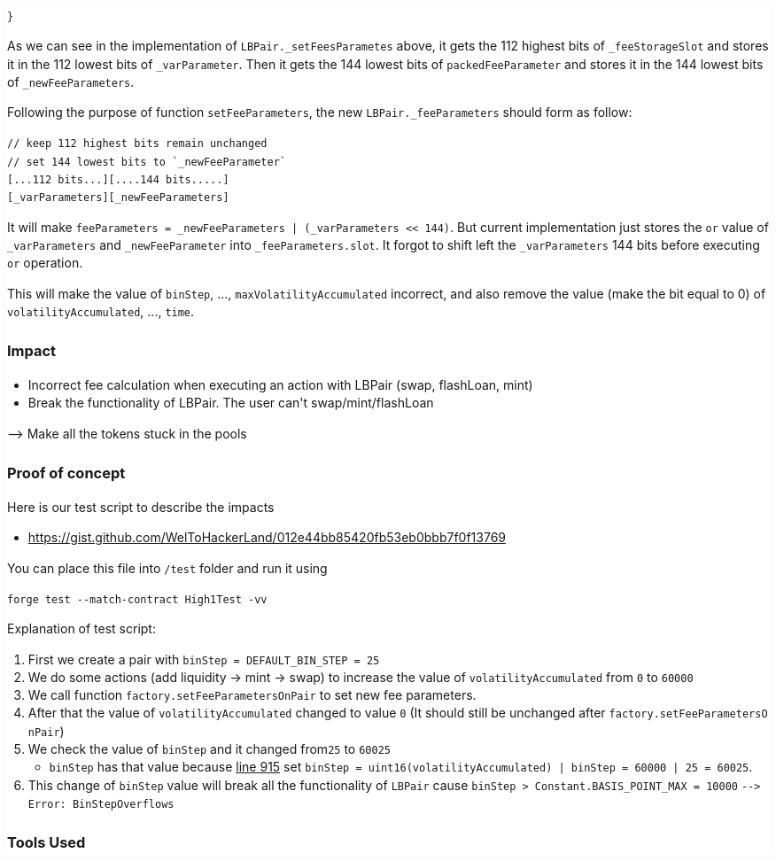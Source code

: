 ```solidity
}
```

As we can see in the implementation of `LBPair._setFeesParametes` above, it gets the 112 highest bits of `_feeStorageSlot` and stores it in the 112 lowest bits of `_varParameter`. Then it gets the 144 lowest bits of `packedFeeParameter` and stores it in the 144 lowest bits of `_newFeeParameters`.

Following the purpose of function `setFeeParameters`, the new `LBPair._feeParameters` should form as follow:

    // keep 112 highest bits remain unchanged 
    // set 144 lowest bits to `_newFeeParameter`
    [...112 bits...][....144 bits.....]
    [_varParameters][_newFeeParameters]

It will make `feeParameters = _newFeeParameters | (_varParameters << 144)`. But current implementation just stores the `or` value of `_varParameters` and `_newFeeParameter` into `_feeParameters.slot`. It forgot to shift left the `_varParameters` 144 bits before executing `or` operation.

This will make the value of `binStep`, ..., `maxVolatilityAccumulated` incorrect, and also remove the value (make the bit equal to 0) of `volatilityAccumulated`, ..., `time`.

### Impact

*   Incorrect fee calculation when executing an action with LBPair (swap, flashLoan, mint)
*   Break the functionality of LBPair. The user can't swap/mint/flashLoan

\--> Make all the tokens stuck in the pools

### Proof of concept

Here is our test script to describe the impacts

*   <https://gist.github.com/WelToHackerLand/012e44bb85420fb53eb0bbb7f0f13769>

You can place this file into `/test` folder and run it using

```bash=
forge test --match-contract High1Test -vv
```

Explanation of test script:

1.  First we create a pair with `binStep = DEFAULT_BIN_STEP = 25`
2.  We do some actions (add liquidity -> mint -> swap) to increase the value of `volatilityAccumulated` from `0` to `60000`
3.  We call function `factory.setFeeParametersOnPair` to set new fee parameters.
4.  After that the value of `volatilityAccumulated` changed to value `0` (It should still be unchanged after `factory.setFeeParametersOnPair`)
5.  We check the value of `binStep` and it changed from`25` to `60025`
    *   `binStep` has that value because [line 915](https://github.com/code-423n4/2022-10-traderjoe/blob/79f25d48b907f9d0379dd803fc2abc9c5f57db93/src/LBPair.sol#L915) set `binStep = uint16(volatilityAccumulated) | binStep = 60000 | 25 = 60025`.
6.  This change of `binStep` value will break all the functionality of `LBPair` cause `binStep > Constant.BASIS_POINT_MAX = 10000` `-->` `Error: BinStepOverflows`

### Tools Used
